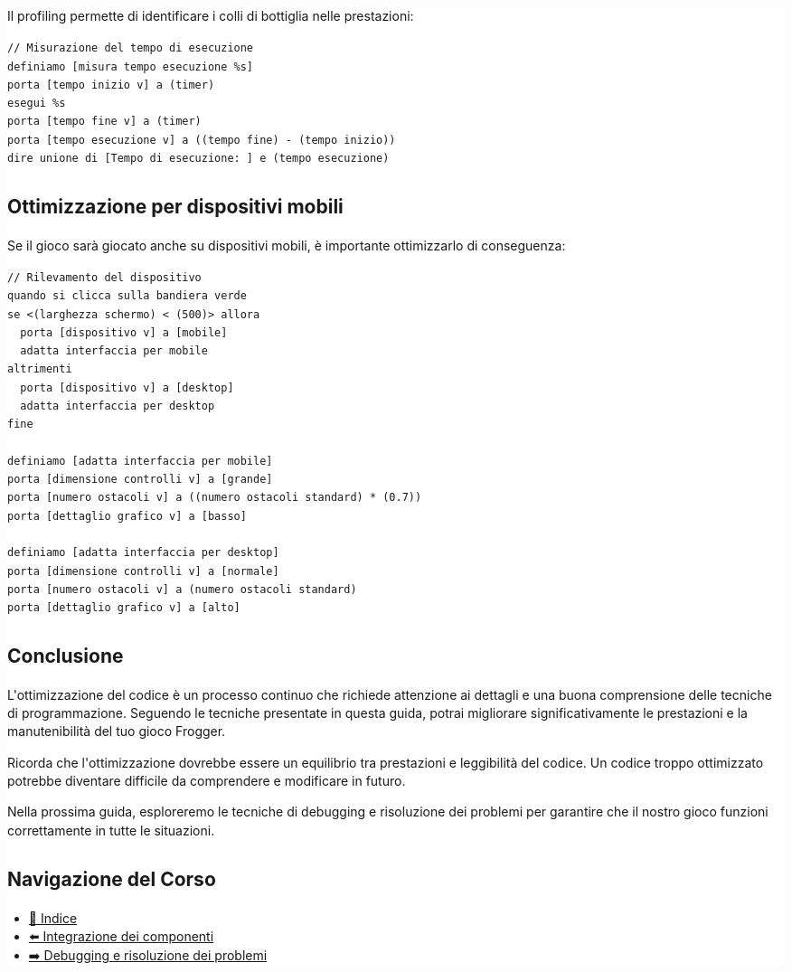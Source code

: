 Il profiling permette di identificare i colli di bottiglia nelle prestazioni:

```
// Misurazione del tempo di esecuzione
definiamo [misura tempo esecuzione %s]
porta [tempo inizio v] a (timer)
esegui %s
porta [tempo fine v] a (timer)
porta [tempo esecuzione v] a ((tempo fine) - (tempo inizio))
dire unione di [Tempo di esecuzione: ] e (tempo esecuzione)
```

## Ottimizzazione per dispositivi mobili

Se il gioco sarà giocato anche su dispositivi mobili, è importante ottimizzarlo di conseguenza:

```
// Rilevamento del dispositivo
quando si clicca sulla bandiera verde
se <(larghezza schermo) < (500)> allora
  porta [dispositivo v] a [mobile]
  adatta interfaccia per mobile
altrimenti
  porta [dispositivo v] a [desktop]
  adatta interfaccia per desktop
fine

definiamo [adatta interfaccia per mobile]
porta [dimensione controlli v] a [grande]
porta [numero ostacoli v] a ((numero ostacoli standard) * (0.7))
porta [dettaglio grafico v] a [basso]

definiamo [adatta interfaccia per desktop]
porta [dimensione controlli v] a [normale]
porta [numero ostacoli v] a (numero ostacoli standard)
porta [dettaglio grafico v] a [alto]
```

## Conclusione

L'ottimizzazione del codice è un processo continuo che richiede attenzione ai dettagli e una buona comprensione delle tecniche di programmazione. Seguendo le tecniche presentate in questa guida, potrai migliorare significativamente le prestazioni e la manutenibilità del tuo gioco Frogger.

Ricorda che l'ottimizzazione dovrebbe essere un equilibrio tra prestazioni e leggibilità del codice. Un codice troppo ottimizzato potrebbe diventare difficile da comprendere e modificare in futuro.

Nella prossima guida, esploreremo le tecniche di debugging e risoluzione dei problemi per garantire che il nostro gioco funzioni correttamente in tutte le situazioni.

## Navigazione del Corso
- [📑 Indice](../README.md)
- [⬅️ Integrazione dei componenti](./01-IntegrazioneComponenti.md)
- [➡️ Debugging e risoluzione dei problemi](./03-DebuggingProblemi.md)